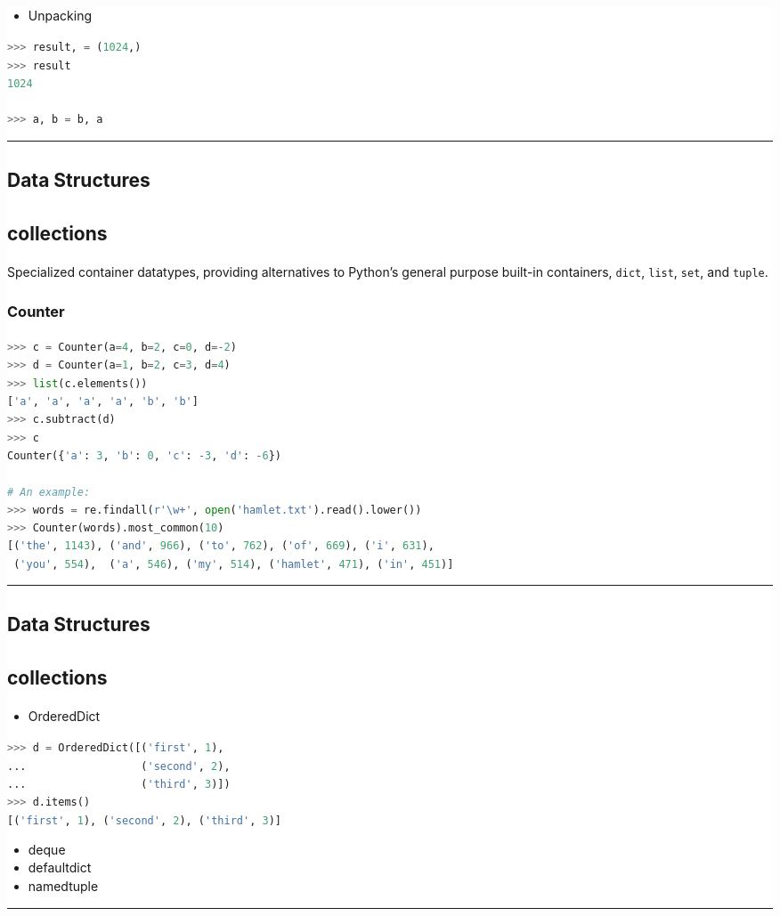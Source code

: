 - Unpacking

```python
>>> result, = (1024,)
>>> result
1024

>>> a, b = b, a
```
---
## Data Structures
## collections

Specialized container datatypes, providing
alternatives to Python’s general purpose built-in containers,
`dict`, `list`, `set`, and `tuple`.

### Counter

```python
>>> c = Counter(a=4, b=2, c=0, d=-2)
>>> d = Counter(a=1, b=2, c=3, d=4)
>>> list(c.elements())
['a', 'a', 'a', 'a', 'b', 'b']
>>> c.subtract(d)
>>> c
Counter({'a': 3, 'b': 0, 'c': -3, 'd': -6})

# An example:
>>> words = re.findall(r'\w+', open('hamlet.txt').read().lower())
>>> Counter(words).most_common(10)
[('the', 1143), ('and', 966), ('to', 762), ('of', 669), ('i', 631),
 ('you', 554),  ('a', 546), ('my', 514), ('hamlet', 471), ('in', 451)]
 ```
---
## Data Structures
## collections
- OrderedDict

```python
>>> d = OrderedDict([('first', 1),
...                  ('second', 2),
...                  ('third', 3)])
>>> d.items()
[('first', 1), ('second', 2), ('third', 3)]
```

- deque
- defaultdict
- namedtuple

---